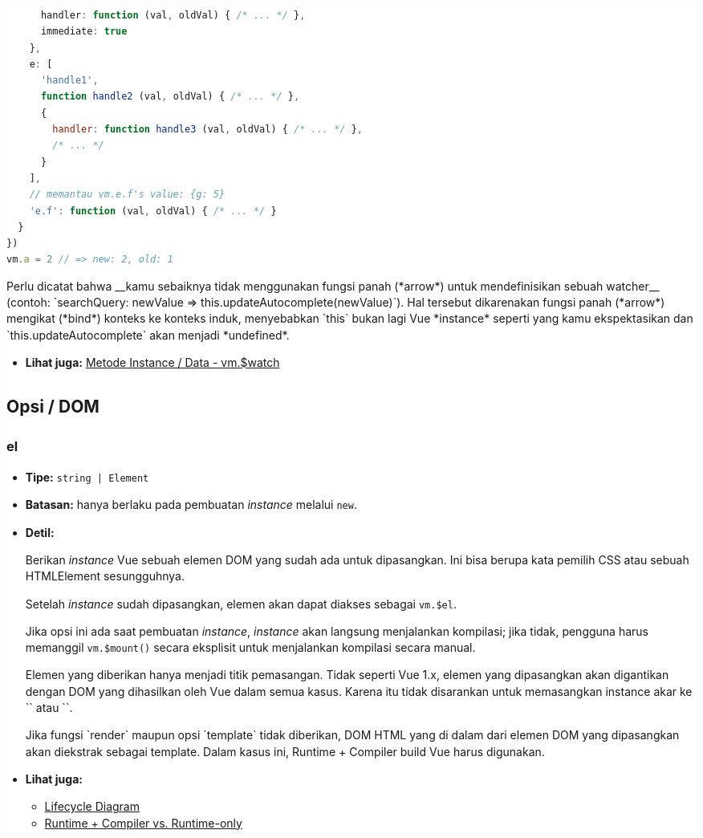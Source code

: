   ``` js
        handler: function (val, oldVal) { /* ... */ },
        immediate: true
      },
      e: [
        'handle1',
        function handle2 (val, oldVal) { /* ... */ },
        {
          handler: function handle3 (val, oldVal) { /* ... */ },
          /* ... */
        }
      ],
      // memantau vm.e.f's value: {g: 5}
      'e.f': function (val, oldVal) { /* ... */ }
    }
  })
  vm.a = 2 // => new: 2, old: 1
  ```

  <p class="tip">Perlu dicatat bahwa __kamu sebaiknya tidak menggunakan fungsi panah (*arrow*) untuk mendefinisikan sebuah watcher__ (contoh: `searchQuery: newValue => this.updateAutocomplete(newValue)`). Hal tersebut dikarenakan fungsi panah (*arrow*) mengikat (*bind*) konteks ke konteks induk, menyebabkan `this` bukan lagi Vue *instance* seperti yang kamu ekspektasikan dan `this.updateAutocomplete` akan menjadi *undefined*.</p>

- **Lihat juga:** [Metode Instance / Data - vm.$watch](#vm-watch)

## Opsi / DOM

### el

- **Tipe:** `string | Element`

- **Batasan:** hanya berlaku pada pembuatan _instance_ melalui `new`.

- **Detil:**

  Berikan _instance_ Vue sebuah elemen DOM yang sudah ada untuk dipasangkan. Ini bisa berupa kata pemilih CSS atau sebuah HTMLElement sesungguhnya.

  Setelah _instance_ sudah dipasangkan, elemen akan dapat diakses sebagai `vm.$el`.

  Jika opsi ini ada saat pembuatan _instance_, _instance_ akan langsung menjalankan kompilasi; jika tidak, pengguna harus memanggil `vm.$mount()` secara eksplisit untuk menjalankan kompilasi secara manual.

  <p class="tip">Elemen yang diberikan hanya menjadi titik pemasangan. Tidak seperti Vue 1.x, elemen yang dipasangkan akan digantikan dengan DOM yang dihasilkan oleh Vue dalam semua kasus. Karena itu tidak disarankan untuk memasangkan instance akar ke `<html>` atau `<body>`.</p>

  <p class="tip">Jika  fungsi `render` maupun opsi `template` tidak diberikan, DOM HTML yang di dalam dari elemen DOM yang dipasangkan akan diekstrak sebagai template. Dalam kasus ini, Runtime + Compiler build Vue harus digunakan.</p>

- **Lihat juga:**
  - [Lifecycle Diagram](../guide/instance.html#Lifecycle-Diagram)
  - [Runtime + Compiler vs. Runtime-only](../guide/installation.html#Runtime-Compiler-vs-Runtime-only)
